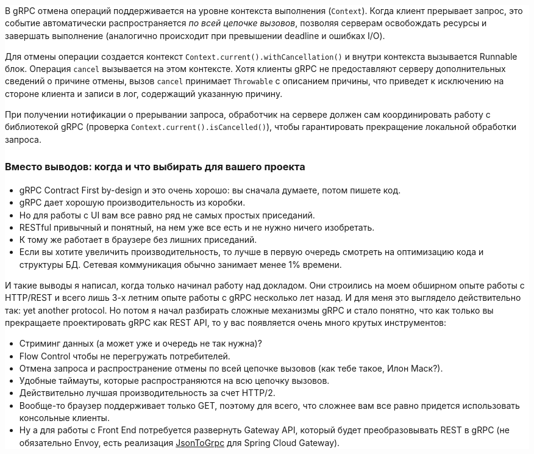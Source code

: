 В gRPC отмена операций поддерживается на уровне контекста выполнения (`Context`). Когда клиент прерывает запрос, это
событие автоматически распространяется _по всей цепочке вызовов_, позволяя серверам освобождать ресурсы и завершать
выполнение (аналогично происходит при превышении deadline и ошибках I/O).

Для отмены операции создается контекст `Context.current().withCancellation()` и внутри контекста вызывается Runnable
блок. Операция `cancel` вызывается на этом контексте. Хотя клиенты gRPC не предоставляют серверу дополнительных сведений
о причине отмены, вызов `cancel` принимает `Throwable` с описанием причины, что приведет к исключению на стороне клиента
и записи в лог, содержащий указанную причину.

При получении нотификации о прерывании запроса, обработчик на сервере должен сам координировать работу с библиотекой
gRPC (проверка `Context.current().isCancelled()`), чтобы гарантировать прекращение локальной обработки запроса.

### Вместо выводов: когда и что выбирать для вашего проекта

* gRPC Contract First by-design и это очень хорошо: вы сначала думаете, потом пишете код.
* gRPC дает хорошую производительность из коробки.
* Но для работы с UI вам все равно ряд не самых простых приседаний.
* RESTful привычный и понятный, на нем уже все есть и не нужно ничего изобретать.
* К тому же работает в браузере без лишних приседаний.
* Если вы хотите увеличить производительность, то лучше в первую очередь смотреть на оптимизацию кода и структуры БД.
  Сетевая коммуникация обычно занимает менее 1% времени.

И такие выводы я написал, когда только начинал работу над докладом. Они строились на моем обширном опыте работы с
HTTP/REST и всего лишь 3-х летним опыте работы с gRPC несколько лет назад. И для меня это выглядело действительно так:
yet another protocol. Но потом я начал разбирать сложные механизмы gRPC и стало понятно, что как только вы прекращаете
проектировать gRPC как REST API, то у вас появляется очень много крутых инструментов:

* Стриминг данных (а может уже и очередь не так нужна)?
* Flow Control чтобы не перегружать потребителей.
* Отмена запроса и распространение отмены по всей цепочке вызовов (как тебе такое, Илон Маск?).
* Удобные таймауты, которые распространяются на всю цепочку вызовов.
* Действительно лучшая производительность за счет HTTP/2.
* Вообще-то браузер поддерживает только GET, поэтому для всего, что сложнее вам все равно придется использовать
  консольные клиенты.
* Ну а для работы с Front End потребуется развернуть Gateway API, который будет преобразовывать REST в gRPC (не
  обязательно Envoy, есть
  реализация [JsonToGrpc](https://docs.spring.io/spring-cloud-gateway/reference/spring-cloud-gateway/gatewayfilter-factories/jsontogrpc-factory.html)
  для Spring Cloud Gateway).
